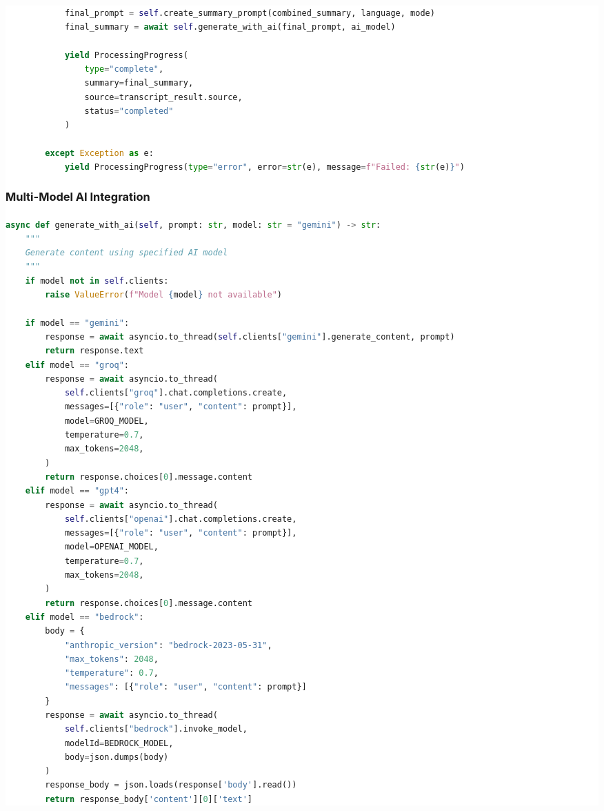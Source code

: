 ```python
            final_prompt = self.create_summary_prompt(combined_summary, language, mode)
            final_summary = await self.generate_with_ai(final_prompt, ai_model)

            yield ProcessingProgress(
                type="complete",
                summary=final_summary,
                source=transcript_result.source,
                status="completed"
            )

        except Exception as e:
            yield ProcessingProgress(type="error", error=str(e), message=f"Failed: {str(e)}")
```

### Multi-Model AI Integration
```python
async def generate_with_ai(self, prompt: str, model: str = "gemini") -> str:
    """
    Generate content using specified AI model
    """
    if model not in self.clients:
        raise ValueError(f"Model {model} not available")

    if model == "gemini":
        response = await asyncio.to_thread(self.clients["gemini"].generate_content, prompt)
        return response.text
    elif model == "groq":
        response = await asyncio.to_thread(
            self.clients["groq"].chat.completions.create,
            messages=[{"role": "user", "content": prompt}],
            model=GROQ_MODEL,
            temperature=0.7,
            max_tokens=2048,
        )
        return response.choices[0].message.content
    elif model == "gpt4":
        response = await asyncio.to_thread(
            self.clients["openai"].chat.completions.create,
            messages=[{"role": "user", "content": prompt}],
            model=OPENAI_MODEL,
            temperature=0.7,
            max_tokens=2048,
        )
        return response.choices[0].message.content
    elif model == "bedrock":
        body = {
            "anthropic_version": "bedrock-2023-05-31",
            "max_tokens": 2048,
            "temperature": 0.7,
            "messages": [{"role": "user", "content": prompt}]
        }
        response = await asyncio.to_thread(
            self.clients["bedrock"].invoke_model,
            modelId=BEDROCK_MODEL,
            body=json.dumps(body)
        )
        response_body = json.loads(response['body'].read())
        return response_body['content'][0]['text']
```
